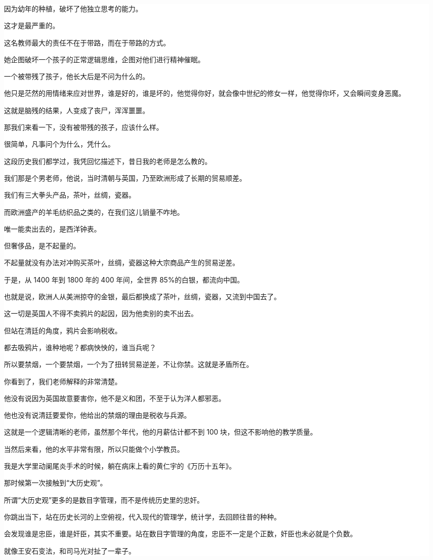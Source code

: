 因为幼年的种植，破坏了他独立思考的能力。 

这才是最严重的。

这名教师最大的责任不在于带路，而在于带路的方式。

她企图破坏一个孩子的正常逻辑思维，企图对他们进行精神催眠。

一个被带残了孩子，他长大后是不问为什么的。

他只是茫然的用情绪来应对世界，谁是好的，谁是坏的，他觉得你好，就会像中世纪的修女一样，他觉得你坏，又会瞬间变身恶魔。

这就是脑残的结果，人变成了丧尸，浑浑噩噩。

那我们来看一下，没有被带残的孩子，应该什么样。

很简单，凡事问个为什么，凭什么。

这段历史我们都学过，我凭回忆描述下，昔日我的老师是怎么教的。

我们那是个男老师，他说，当时清朝与英国，乃至欧洲形成了长期的贸易顺差。

我们有三大拳头产品，茶叶，丝绸，瓷器。

而欧洲盛产的羊毛纺织品之类的，在我们这儿销量不咋地。

唯一能卖出去的，是西洋钟表。

但奢侈品，是不起量的。

不起量就没有办法对冲购买茶叶，丝绸，瓷器这种大宗商品产生的贸易逆差。

于是，从 1400 年到 1800 年的 400 年间，全世界 85%的白银，都流向中国。

也就是说，欧洲人从美洲掠夺的金银，最后都换成了茶叶，丝绸，瓷器，又流到中国去了。

这一切是英国人不得不卖鸦片的起因，因为他卖别的卖不出去。

但站在清廷的角度，鸦片会影响税收。

都去吸鸦片，谁种地呢？都病怏怏的，谁当兵呢？

所以要禁烟，一个要禁烟，一个为了扭转贸易逆差，不让你禁。这就是矛盾所在。

你看到了，我们老师解释的非常清楚。

他没有说因为英国故意要害你，他不是义和团，不至于认为洋人都邪恶。

他也没有说清廷要爱你，他给出的禁烟的理由是税收与兵源。

这就是一个逻辑清晰的老师，虽然那个年代，他的月薪估计都不到 100 块，但这不影响他的教学质量。

当然后来看，他的水平非常有限，所以只能做个小学教员。

我是大学里动阑尾炎手术的时候，躺在病床上看的黄仁宇的《万历十五年》。

那时候第一次接触到“大历史观”。

所谓“大历史观”更多的是数目字管理，而不是传统历史里的忠奸。

你跳出当下，站在历史长河的上空俯视，代入现代的管理学，统计学，去回顾往昔的种种。

会发现谁是忠臣，谁是奸臣，其实不重要。站在数目字管理的角度，忠臣不一定是个正数，奸臣也未必就是个负数。

就像王安石变法，和司马光对扯了一辈子。
